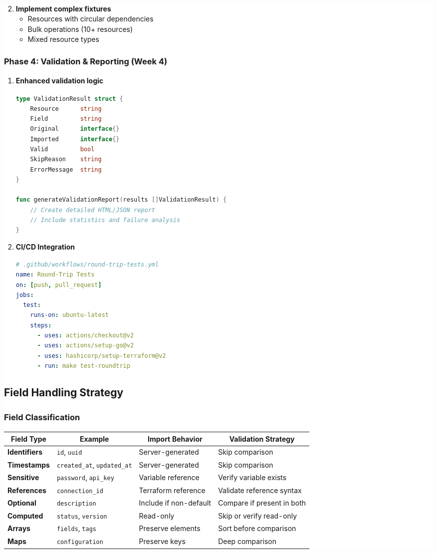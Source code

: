 2. **Implement complex fixtures**
   - Resources with circular dependencies
   - Bulk operations (10+ resources)
   - Mixed resource types

### Phase 4: Validation & Reporting (Week 4)

1. **Enhanced validation logic**
   ```go
   type ValidationResult struct {
       Resource      string
       Field         string
       Original      interface{}
       Imported      interface{}
       Valid         bool
       SkipReason    string
       ErrorMessage  string
   }
   
   func generateValidationReport(results []ValidationResult) {
       // Create detailed HTML/JSON report
       // Include statistics and failure analysis
   }
   ```

2. **CI/CD Integration**
   ```yaml
   # .github/workflows/round-trip-tests.yml
   name: Round-Trip Tests
   on: [push, pull_request]
   jobs:
     test:
       runs-on: ubuntu-latest
       steps:
         - uses: actions/checkout@v2
         - uses: actions/setup-go@v2
         - uses: hashicorp/setup-terraform@v2
         - run: make test-roundtrip
   ```

## Field Handling Strategy

### Field Classification

| Field Type | Example | Import Behavior | Validation Strategy |
|------------|---------|-----------------|-------------------|
| **Identifiers** | `id`, `uuid` | Server-generated | Skip comparison |
| **Timestamps** | `created_at`, `updated_at` | Server-generated | Skip comparison |
| **Sensitive** | `password`, `api_key` | Variable reference | Verify variable exists |
| **References** | `connection_id` | Terraform reference | Validate reference syntax |
| **Optional** | `description` | Include if non-default | Compare if present in both |
| **Computed** | `status`, `version` | Read-only | Skip or verify read-only |
| **Arrays** | `fields`, `tags` | Preserve elements | Sort before comparison |
| **Maps** | `configuration` | Preserve keys | Deep comparison |
